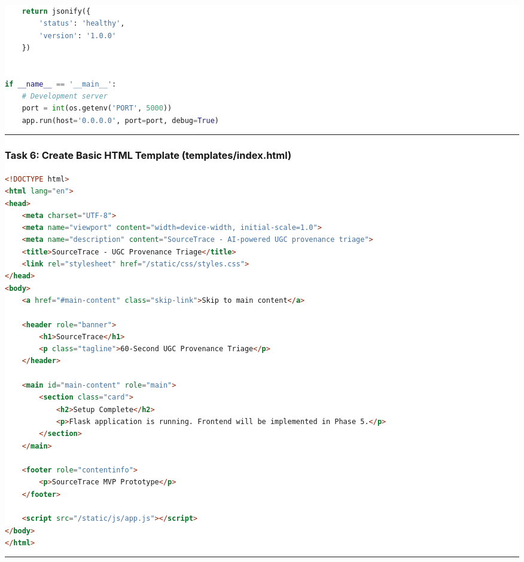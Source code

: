 ```python
    return jsonify({
        'status': 'healthy',
        'version': '1.0.0'
    })


if __name__ == '__main__':
    # Development server
    port = int(os.getenv('PORT', 5000))
    app.run(host='0.0.0.0', port=port, debug=True)
```

---

### Task 6: Create Basic HTML Template (templates/index.html)

```html
<!DOCTYPE html>
<html lang="en">
<head>
    <meta charset="UTF-8">
    <meta name="viewport" content="width=device-width, initial-scale=1.0">
    <meta name="description" content="SourceTrace - AI-powered UGC provenance triage">
    <title>SourceTrace - UGC Provenance Triage</title>
    <link rel="stylesheet" href="/static/css/styles.css">
</head>
<body>
    <a href="#main-content" class="skip-link">Skip to main content</a>

    <header role="banner">
        <h1>SourceTrace</h1>
        <p class="tagline">60-Second UGC Provenance Triage</p>
    </header>

    <main id="main-content" role="main">
        <section class="card">
            <h2>Setup Complete</h2>
            <p>Flask application is running. Frontend will be implemented in Phase 5.</p>
        </section>
    </main>

    <footer role="contentinfo">
        <p>SourceTrace MVP Prototype</p>
    </footer>

    <script src="/static/js/app.js"></script>
</body>
</html>
```

---
